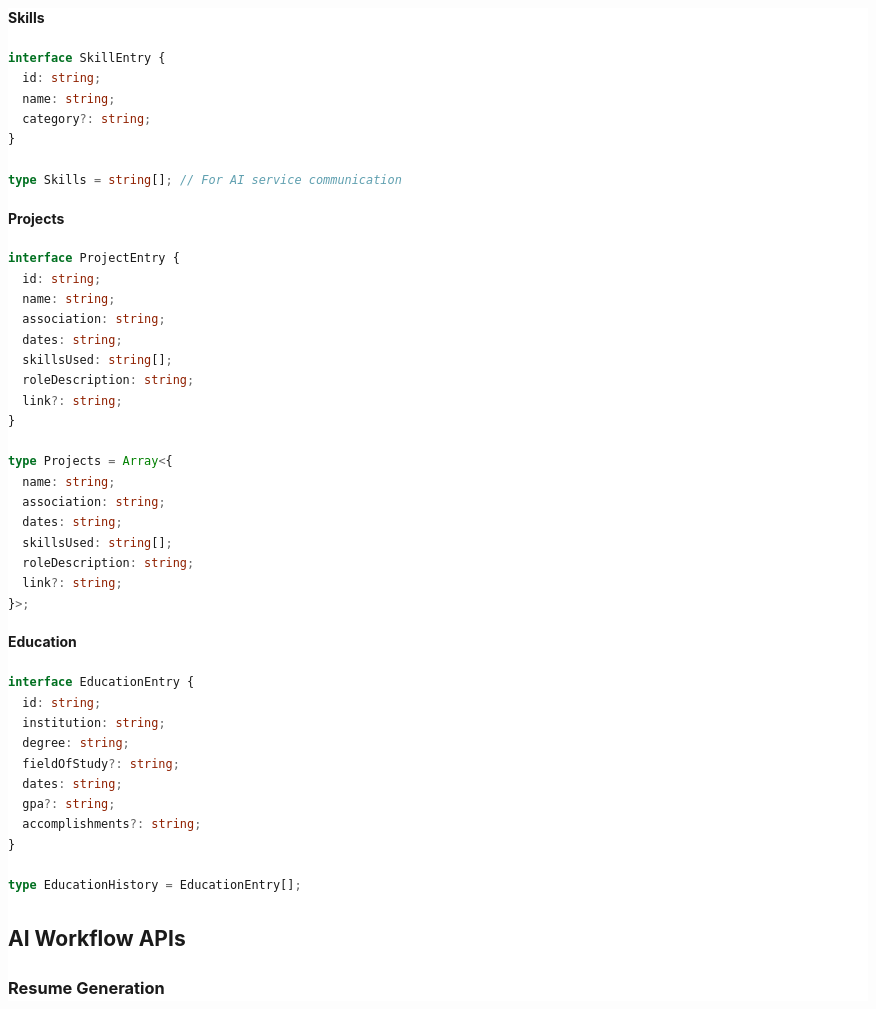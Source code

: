 #### Skills
```typescript
interface SkillEntry {
  id: string;
  name: string;
  category?: string;
}

type Skills = string[]; // For AI service communication
```

#### Projects
```typescript
interface ProjectEntry {
  id: string;
  name: string;
  association: string;
  dates: string;
  skillsUsed: string[];
  roleDescription: string;
  link?: string;
}

type Projects = Array<{
  name: string;
  association: string;
  dates: string;
  skillsUsed: string[];
  roleDescription: string;
  link?: string;
}>;
```

#### Education
```typescript
interface EducationEntry {
  id: string;
  institution: string;
  degree: string;
  fieldOfStudy?: string;
  dates: string;
  gpa?: string;
  accomplishments?: string;
}

type EducationHistory = EducationEntry[];
```

## AI Workflow APIs

### Resume Generation

